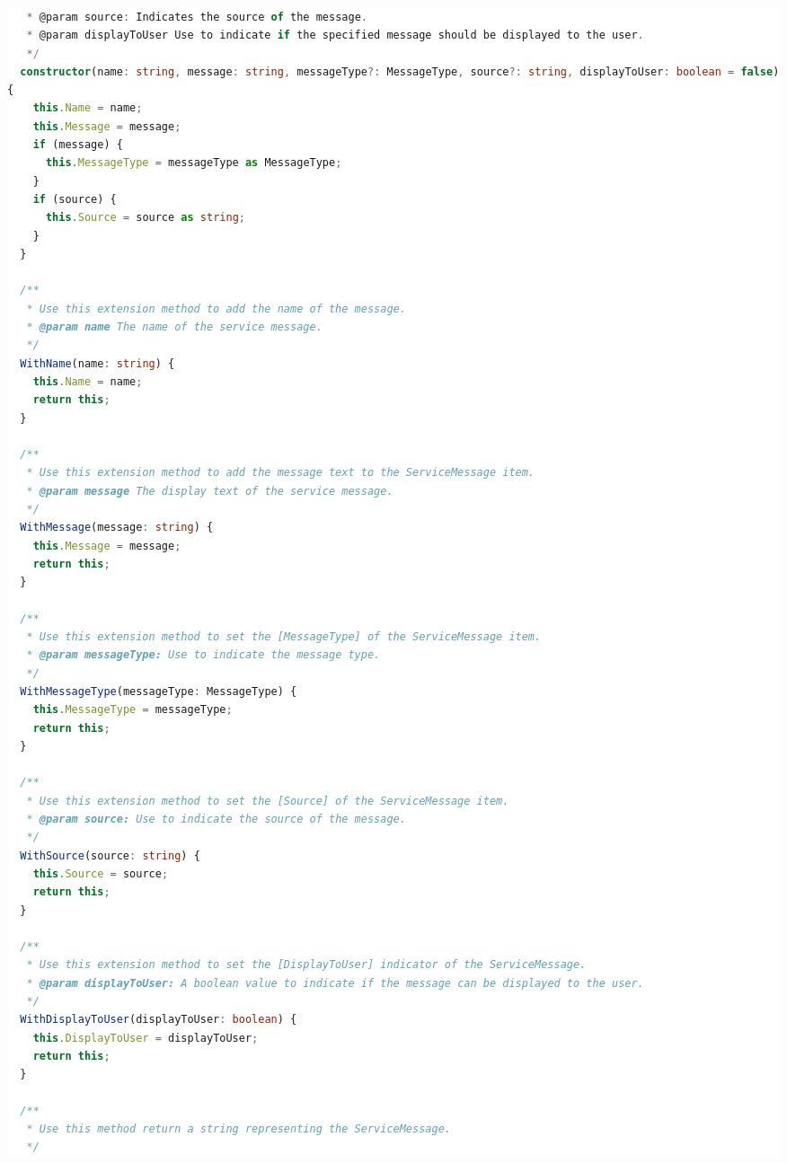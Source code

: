 ```ts
   * @param source: Indicates the source of the message.
   * @param displayToUser Use to indicate if the specified message should be displayed to the user.
   */
  constructor(name: string, message: string, messageType?: MessageType, source?: string, displayToUser: boolean = false) {
    this.Name = name;
    this.Message = message;
    if (message) {
      this.MessageType = messageType as MessageType;
    }
    if (source) {
      this.Source = source as string;
    }
  }

  /**
   * Use this extension method to add the name of the message.
   * @param name The name of the service message.
   */
  WithName(name: string) {
    this.Name = name;
    return this;
  }

  /**
   * Use this extension method to add the message text to the ServiceMessage item.
   * @param message The display text of the service message.
   */
  WithMessage(message: string) {
    this.Message = message;
    return this;
  }

  /**
   * Use this extension method to set the [MessageType] of the ServiceMessage item.
   * @param messageType: Use to indicate the message type.
   */
  WithMessageType(messageType: MessageType) {
    this.MessageType = messageType;
    return this;
  }

  /**
   * Use this extension method to set the [Source] of the ServiceMessage item.
   * @param source: Use to indicate the source of the message.
   */
  WithSource(source: string) {
    this.Source = source;
    return this;
  }

  /**
   * Use this extension method to set the [DisplayToUser] indicator of the ServiceMessage.
   * @param displayToUser: A boolean value to indicate if the message can be displayed to the user.
   */
  WithDisplayToUser(displayToUser: boolean) {
    this.DisplayToUser = displayToUser;
    return this;
  }

  /**
   * Use this method return a string representing the ServiceMessage.
   */
```